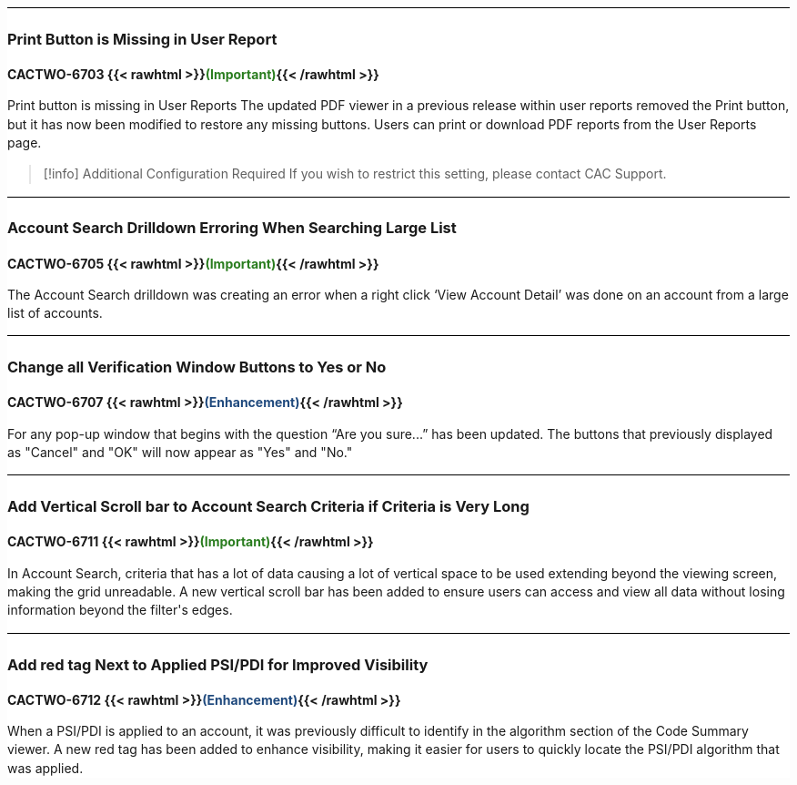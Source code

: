 <hr style="height:1px;border-width:0;color:gray;background-color:black">

### Print Button is Missing in User Report

**CACTWO-6703 {{< rawhtml >}}<span style="color:#2a7d1f">(Important)</span>{{< /rawhtml >}}**

Print button is missing in User Reports
The updated PDF viewer in a previous release within user reports removed 
the Print button, but it has now been modified to restore any missing buttons. 
Users can print or download PDF reports from the User Reports page. 

> [!info] Additional Configuration Required
If you wish to restrict this setting, please contact CAC Support.

<hr style="height:1px;border-width:0;color:gray;background-color:black">

### Account Search Drilldown Erroring When Searching Large List

**CACTWO-6705 {{< rawhtml >}}<span style="color:#2a7d1f">(Important)</span>{{< /rawhtml >}}**

The Account Search drilldown was creating an error when a right click ‘View 
Account Detail’ was done on an account from a large list of accounts.

<hr style="height:1px;border-width:0;color:gray;background-color:black">

### Change all Verification Window Buttons to Yes or No

**CACTWO-6707 {{< rawhtml >}}<span style="color:#1F497D">(Enhancement)</span>{{< /rawhtml >}}**

For any pop-up window that begins with the question “Are you sure...” has 
been updated. The buttons that previously displayed as "Cancel" and "OK" will 
now appear as "Yes" and "No."

<hr style="height:1px;border-width:0;color:gray;background-color:black">

### Add Vertical Scroll bar to Account Search Criteria if Criteria is Very Long

**CACTWO-6711 {{< rawhtml >}}<span style="color:#2a7d1f">(Important)</span>{{< /rawhtml >}}**

In Account Search, criteria that has a lot of data causing a lot of vertical space 
to be used extending beyond the viewing screen, making the grid unreadable. 
A new vertical scroll bar has been added to ensure users can access and view 
all data without losing information beyond the filter's edges.

<hr style="height:1px;border-width:0;color:gray;background-color:black">

### Add red tag Next to Applied PSI/PDI for Improved Visibility

**CACTWO-6712 {{< rawhtml >}}<span style="color:#1F497D">(Enhancement)</span>{{< /rawhtml >}}**

When a PSI/PDI is applied to an account, it was previously difficult to identify 
in the algorithm section of the Code Summary viewer. A new red tag has been 
added to enhance visibility, making it easier for users to quickly locate the 
PSI/PDI algorithm that was applied.
